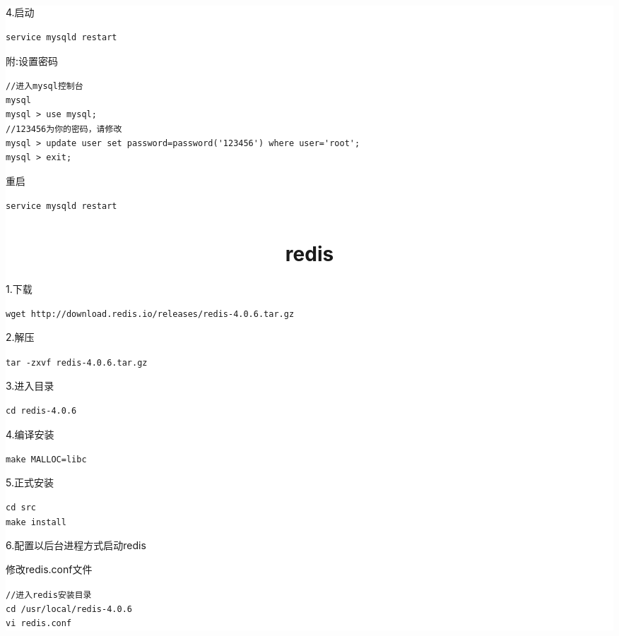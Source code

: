 4.启动

```
service mysqld restart
```

附:设置密码

```
//进入mysql控制台
mysql
mysql > use mysql;
//123456为你的密码，请修改
mysql > update user set password=password('123456') where user='root'; 
mysql > exit;
```
重启
```
service mysqld restart
```


<h1 align="center">redis</h1>

1.下载

```
wget http://download.redis.io/releases/redis-4.0.6.tar.gz
```

2.解压

```
tar -zxvf redis-4.0.6.tar.gz
```

3.进入目录

```
cd redis-4.0.6
```

4.编译安装

```
make MALLOC=libc
```

5.正式安装

```
cd src
make install
```

6.配置以后台进程方式启动redis

修改redis.conf文件

```
//进入redis安装目录
cd /usr/local/redis-4.0.6
vi redis.conf
```
